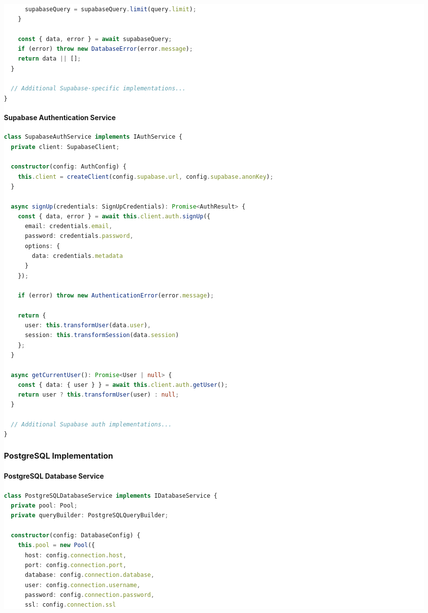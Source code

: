 ```typescript
      supabaseQuery = supabaseQuery.limit(query.limit);
    }
    
    const { data, error } = await supabaseQuery;
    if (error) throw new DatabaseError(error.message);
    return data || [];
  }

  // Additional Supabase-specific implementations...
}
```

#### Supabase Authentication Service
```typescript
class SupabaseAuthService implements IAuthService {
  private client: SupabaseClient;

  constructor(config: AuthConfig) {
    this.client = createClient(config.supabase.url, config.supabase.anonKey);
  }

  async signUp(credentials: SignUpCredentials): Promise<AuthResult> {
    const { data, error } = await this.client.auth.signUp({
      email: credentials.email,
      password: credentials.password,
      options: {
        data: credentials.metadata
      }
    });

    if (error) throw new AuthenticationError(error.message);
    
    return {
      user: this.transformUser(data.user),
      session: this.transformSession(data.session)
    };
  }

  async getCurrentUser(): Promise<User | null> {
    const { data: { user } } = await this.client.auth.getUser();
    return user ? this.transformUser(user) : null;
  }

  // Additional Supabase auth implementations...
}
```

### PostgreSQL Implementation

#### PostgreSQL Database Service
```typescript
class PostgreSQLDatabaseService implements IDatabaseService {
  private pool: Pool;
  private queryBuilder: PostgreSQLQueryBuilder;

  constructor(config: DatabaseConfig) {
    this.pool = new Pool({
      host: config.connection.host,
      port: config.connection.port,
      database: config.connection.database,
      user: config.connection.username,
      password: config.connection.password,
      ssl: config.connection.ssl
```